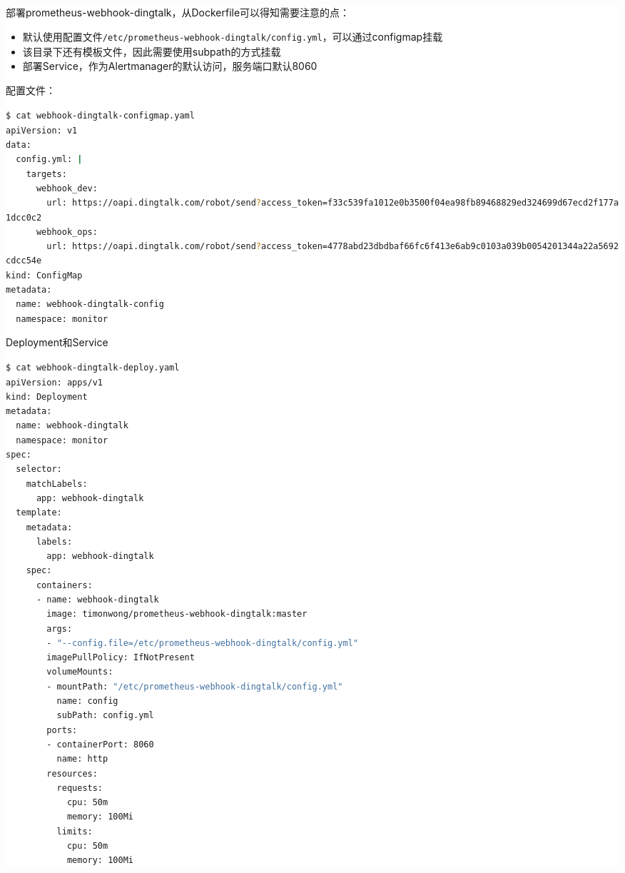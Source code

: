 

部署prometheus-webhook-dingtalk，从Dockerfile可以得知需要注意的点：

- 默认使用配置文件` /etc/prometheus-webhook-dingtalk/config.yml `，可以通过configmap挂载
- 该目录下还有模板文件，因此需要使用subpath的方式挂载
- 部署Service，作为Alertmanager的默认访问，服务端口默认8060



配置文件：

```bash
$ cat webhook-dingtalk-configmap.yaml
apiVersion: v1
data:
  config.yml: |
    targets:
      webhook_dev:
        url: https://oapi.dingtalk.com/robot/send?access_token=f33c539fa1012e0b3500f04ea98fb89468829ed324699d67ecd2f177a1dcc0c2
      webhook_ops:
        url: https://oapi.dingtalk.com/robot/send?access_token=4778abd23dbdbaf66fc6f413e6ab9c0103a039b0054201344a22a5692cdcc54e
kind: ConfigMap
metadata:
  name: webhook-dingtalk-config
  namespace: monitor
```

Deployment和Service

```bash
$ cat webhook-dingtalk-deploy.yaml
apiVersion: apps/v1
kind: Deployment
metadata:
  name: webhook-dingtalk
  namespace: monitor
spec:
  selector:
    matchLabels:
      app: webhook-dingtalk
  template:
    metadata:
      labels:
        app: webhook-dingtalk
    spec:
      containers:
      - name: webhook-dingtalk
        image: timonwong/prometheus-webhook-dingtalk:master
        args:
        - "--config.file=/etc/prometheus-webhook-dingtalk/config.yml"
        imagePullPolicy: IfNotPresent
        volumeMounts:
        - mountPath: "/etc/prometheus-webhook-dingtalk/config.yml"
          name: config
          subPath: config.yml
        ports:
        - containerPort: 8060
          name: http
        resources:
          requests:
            cpu: 50m
            memory: 100Mi
          limits:
            cpu: 50m
            memory: 100Mi
```